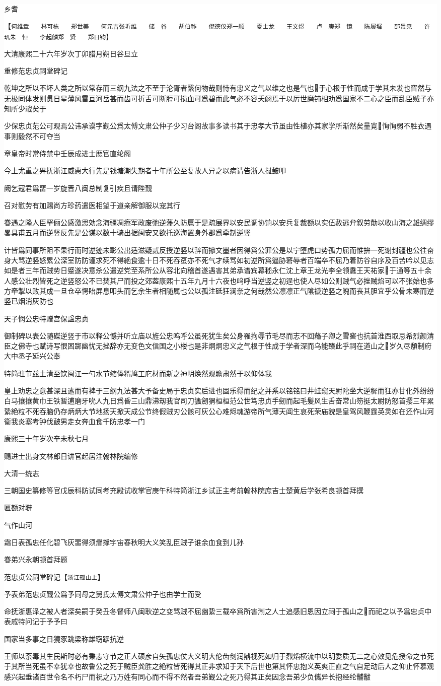 乡耆  

【`何维章　　林可栋　　郑世美　　何元吉张圻维　　储　谷　　胡伯祚　　倪德仪郑一顺　　夏士龙　　王文煜　　卢　庚郑　镜　　陈履墀　　邵景尭　　许　玑朱　恒　　李起麟郑　贤　　郑日钧`】  

大清康熙二十六年岁次丁卯腊月朔日谷旦立  

重修范忠贞祠堂碑记  

乾坤之所以不坏人类之所以常存而三纲九法之不至于沦胥者繄何物哉则恃有忠义之气以维之也是气也于心根于性而成于学其未发也窅然与无极同体发则贯日星薄风雷亘河岳甚而齿可折舌可断脰可损血可爲碧而此气必不容夭阏焉于以厉世磨钝相劝爲国家不二心之臣而乱臣贼子亦知所少戢矣于  

少保忠贞范公可观焉公讳承谟字觐公爲太傅文肃公仲子少习台阁故事多读书其于忠孝大节虽由性植亦其家学所渐然矣量寛恂恂弱不胜衣遇事则毅然不可夺当  

章皇帝时常侍禁中壬辰成进士厯官直纶阁  

今上尤重之畀抚浙江威惠大行先是钱塘潮失期者十年所公至复故人异之以病请告浙人挝皷叩  

阙乞冦君爲畱一岁旋晋八闽总制复引疾且请陛觐  

召对慰劳有加赐尚方珍药遣医相望于道亲解御服以宠其行  

眷遇之隆人臣罕俪公感激思効念海疆凋瘵军政废弛逆藩久防扈于是疏展界以安民调协饷以安兵复裁额以实伍赦逃弁叙劳勣以收山海之雄绸缪畧具甫五月而逆竖反先是公谋以数十骑出据闽安又欲托巡海置身外郡爲牵制逆竖  

计皆爲同事所阻不果行而时逆迹未彰公出适滋疑贰反授逆竖以辞而撡文墨者因得爲公罪公是以宁堕虎口势孤力屈而惟拚一死谢封疆也公往奋身大骂逆竖怒累公深室防防谨求死不得絶食逾十日不死吞虿亦不死气才续骂如初逆所爲逼胁窘辱者百端卒不屈乃着防谷自序及百苦吟以见志如是者三年而贼势日蹙遂决意杀公遣逆党至系所公从容北向稽首遂遇害其弟承谱宾幕嵇永仁沈上章王龙光李全领纛王天祐家于通等五十余人感公壮烈皆死之逆竖怒公不已焚其尸而投之郊葢康熙十五年九月十六夜也呜呼当逆竖之初逞也使人尽如公则贼气必挫贼焰可以不张始也多方牵掣以败其成一旦仓卒愕眙屏息叩头而乞余生者相随属也公以孤注砥狂澜奈之何哉然公凛凛正气隂禠逆竖之魄而丧其胆宜乎公骨未寒而逆竖已烟消灰防也  

天子悯公忠特赠宫保諡忠贞  

御制碑以表公随磔逆竖于市以释公憾并听立庙以旌公忠呜呼公虽死犹生矣公身罹拘辱节毛尽而志不回蘓子卿之雪窖也抗首淮西取忌希烈颜清臣之佛寺也赋诗写恨困踯幽忧无挫辞亦无变色文信国之小楼也是非炯炯忠义之气根于性成于学者深而乌能臻此乎祠在道山之岁久尽頺制府大中丞子延兴公奉  

特简驻节兹土清至饮闽江一勺水节缩俸糈鸠工庀材而新之神明焕然观瞻肃然于以仰体我  

皇上劝忠之意甚深且逺而有裨于三纲九法甚大予备史局于忠贞实后进也固乐得而纪之并系以铭铭曰井蛙窥天尉陀坐大逆穉而狂亦甘化外纷纷白马攘攘黄巾王铁暂逋磨牙吮人九日爲昏三山鼎沸刼我官司刀蠭劒猬桓桓范公世笃忠贞手劒而起毛髪风生舌奋常山笏挺太尉防怒首撄三年累絷絶粒不死吞脑仍存炳炳大节地扬天掀天成公节终假贼刃公骸可灰公心难烬魂游帝所气薄天阊生哀死荣庙貌是皇驾风鞭霆英灵如在还作山河衞我炎塞考钟伐皷男走女奔血食千防忠孝一门  

康熙三十年岁次辛未秋七月  

赐进士出身文林郎日讲官起居注翰林院编修  

大清一统志  

三朝国史纂修等官戊辰科防试同考充殿试收掌官庚午科特简浙江乡试正主考前翰林院庶吉士楚黄后学张希良顿首拜撰  

匾额对聨  

气作山河  

霜日表孤忠任化碧飞灰畱得须睂撑宇宙春秋明大义笑乱臣贼子谁余血食到儿孙  

眷弟兴永朝顿首拜题  

范忠贞公祠堂碑记【`浙江孤山上`】  

予表弟范忠贞觐公爲予同母之舅氏太傅文肃公仲子也由学士而受  

命抚浙惠泽之被人者深矣嗣于癸丑冬督师八闽耿逆之变骂贼不屈幽絷三载卒爲所害淛之人士追感旧恩因立祠于孤山之而祀之以予爲忠贞中表戚特问记于予予曰  

国家当多事之日獍豕跳梁称雄窃踞抗逆  

王师以荼毒其生民斯时必有秉志守节之正人硕彦自矢孤忠仗大义明大伦齿剑润鼎视死如归于烈熖横流中以明委质无二之心效见危授命之节死于其所当死虽不幸犹幸也故鲁公之死于贼臣龚胜之絶粒皆死得其正非求知于天下后世也第其怀忠抱义英爽正直之气自足动后人之仰止怀慕观感兴起垂诸百世令名不朽尸而祝之乃万姓有同心而不得不然者吾弟觐公之死乃得其正矣因念吾弟少负儶异长抱经纶黼黻  
